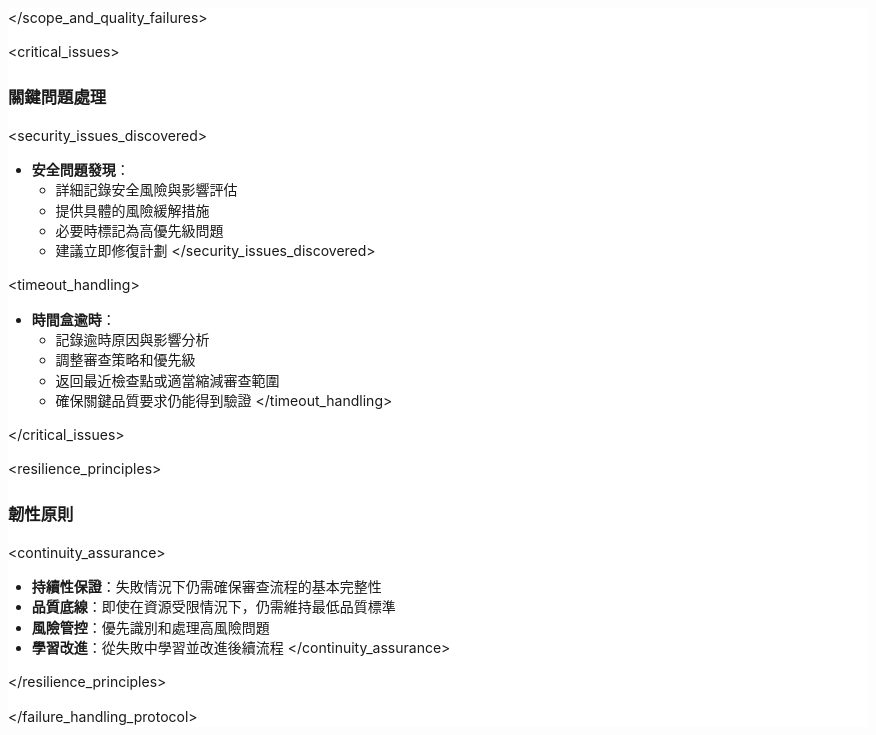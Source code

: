 </scope_and_quality_failures>

<critical_issues>
### 關鍵問題處理

<security_issues_discovered>
- **安全問題發現**：
  * 詳細記錄安全風險與影響評估
  * 提供具體的風險緩解措施
  * 必要時標記為高優先級問題
  * 建議立即修復計劃
</security_issues_discovered>

<timeout_handling>
- **時間盒逾時**：
  * 記錄逾時原因與影響分析
  * 調整審查策略和優先級
  * 返回最近檢查點或適當縮減審查範圍
  * 確保關鍵品質要求仍能得到驗證
</timeout_handling>

</critical_issues>

<resilience_principles>
### 韌性原則

<continuity_assurance>
- **持續性保證**：失敗情況下仍需確保審查流程的基本完整性
- **品質底線**：即使在資源受限情況下，仍需維持最低品質標準
- **風險管控**：優先識別和處理高風險問題
- **學習改進**：從失敗中學習並改進後續流程
</continuity_assurance>

</resilience_principles>

</failure_handling_protocol>